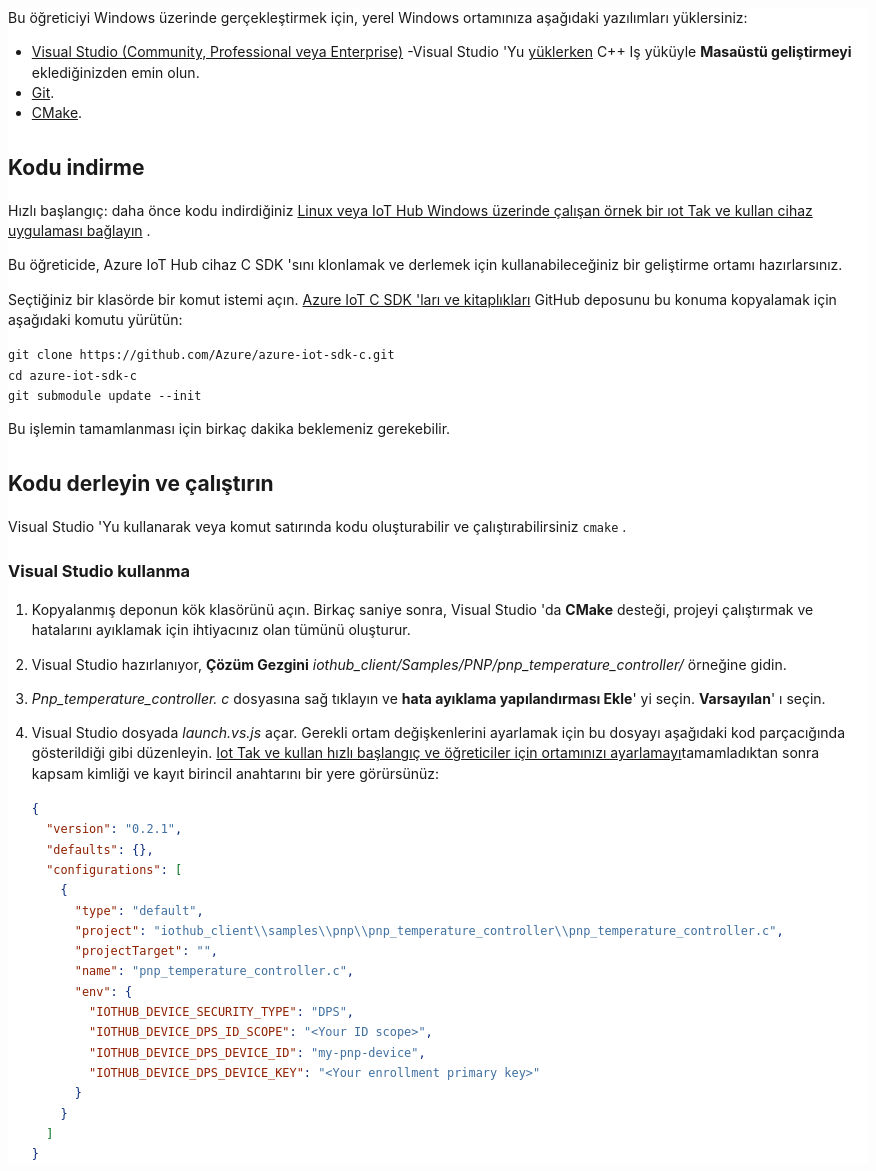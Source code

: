 Bu öğreticiyi Windows üzerinde gerçekleştirmek için, yerel Windows ortamınıza aşağıdaki yazılımları yüklersiniz:

* [Visual Studio (Community, Professional veya Enterprise)](https://visualstudio.microsoft.com/downloads/) -Visual Studio 'Yu [yüklerken](/cpp/build/vscpp-step-0-installation?preserve-view=true&view=vs-2019) C++ Iş yüküyle **Masaüstü geliştirmeyi** eklediğinizden emin olun.
* [Git](https://git-scm.com/download/).
* [CMake](https://cmake.org/download/).

## <a name="download-the-code"></a>Kodu indirme

Hızlı başlangıç: daha önce kodu indirdiğiniz [Linux veya IoT Hub Windows üzerinde çalışan örnek bir ıot Tak ve kullan cihaz uygulaması bağlayın](../articles/iot-pnp/quickstart-connect-device.md) .

Bu öğreticide, Azure IoT Hub cihaz C SDK 'sını klonlamak ve derlemek için kullanabileceğiniz bir geliştirme ortamı hazırlarsınız.

Seçtiğiniz bir klasörde bir komut istemi açın. [Azure IoT C SDK 'ları ve kitaplıkları](https://github.com/Azure/azure-iot-sdk-c) GitHub deposunu bu konuma kopyalamak için aşağıdaki komutu yürütün:

```cmd/bash
git clone https://github.com/Azure/azure-iot-sdk-c.git
cd azure-iot-sdk-c
git submodule update --init
```

Bu işlemin tamamlanması için birkaç dakika beklemeniz gerekebilir.

## <a name="build-and-run-the-code"></a>Kodu derleyin ve çalıştırın

Visual Studio 'Yu kullanarak veya komut satırında kodu oluşturabilir ve çalıştırabilirsiniz `cmake` .

### <a name="use-visual-studio"></a>Visual Studio kullanma

1. Kopyalanmış deponun kök klasörünü açın. Birkaç saniye sonra, Visual Studio 'da **CMake** desteği, projeyi çalıştırmak ve hatalarını ayıklamak için ihtiyacınız olan tümünü oluşturur.
1. Visual Studio hazırlanıyor, **Çözüm Gezgini** *iothub_client/Samples/PNP/pnp_temperature_controller/* örneğine gidin.
1. *Pnp_temperature_controller. c* dosyasına sağ tıklayın ve **hata ayıklama yapılandırması Ekle**' yi seçin. **Varsayılan**' ı seçin.
1. Visual Studio dosyada *launch.vs.js* açar. Gerekli ortam değişkenlerini ayarlamak için bu dosyayı aşağıdaki kod parçacığında gösterildiği gibi düzenleyin. [Iot Tak ve kullan hızlı başlangıç ve öğreticiler için ortamınızı ayarlamayı](../articles/iot-pnp/set-up-environment.md)tamamladıktan sonra kapsam kimliği ve kayıt birincil anahtarını bir yere görürsünüz:

    ```json
    {
      "version": "0.2.1",
      "defaults": {},
      "configurations": [
        {
          "type": "default",
          "project": "iothub_client\\samples\\pnp\\pnp_temperature_controller\\pnp_temperature_controller.c",
          "projectTarget": "",
          "name": "pnp_temperature_controller.c",
          "env": {
            "IOTHUB_DEVICE_SECURITY_TYPE": "DPS",
            "IOTHUB_DEVICE_DPS_ID_SCOPE": "<Your ID scope>",
            "IOTHUB_DEVICE_DPS_DEVICE_ID": "my-pnp-device",
            "IOTHUB_DEVICE_DPS_DEVICE_KEY": "<Your enrollment primary key>"
          }
        }
      ]
    }